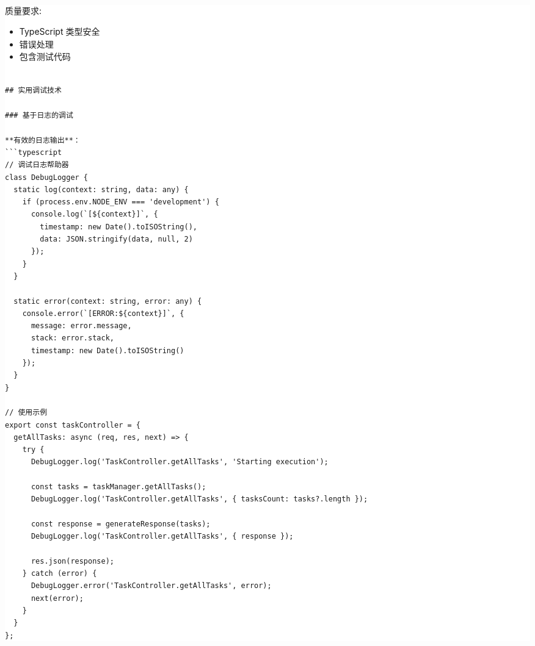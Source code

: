 质量要求:
- TypeScript 类型安全
- 错误处理
- 包含测试代码
```

## 实用调试技术

### 基于日志的调试

**有效的日志输出**：
```typescript
// 调试日志帮助器
class DebugLogger {
  static log(context: string, data: any) {
    if (process.env.NODE_ENV === 'development') {
      console.log(`[${context}]`, {
        timestamp: new Date().toISOString(),
        data: JSON.stringify(data, null, 2)
      });
    }
  }

  static error(context: string, error: any) {
    console.error(`[ERROR:${context}]`, {
      message: error.message,
      stack: error.stack,
      timestamp: new Date().toISOString()
    });
  }
}

// 使用示例
export const taskController = {
  getAllTasks: async (req, res, next) => {
    try {
      DebugLogger.log('TaskController.getAllTasks', 'Starting execution');
      
      const tasks = taskManager.getAllTasks();
      DebugLogger.log('TaskController.getAllTasks', { tasksCount: tasks?.length });
      
      const response = generateResponse(tasks);
      DebugLogger.log('TaskController.getAllTasks', { response });
      
      res.json(response);
    } catch (error) {
      DebugLogger.error('TaskController.getAllTasks', error);
      next(error);
    }
  }
};
```
